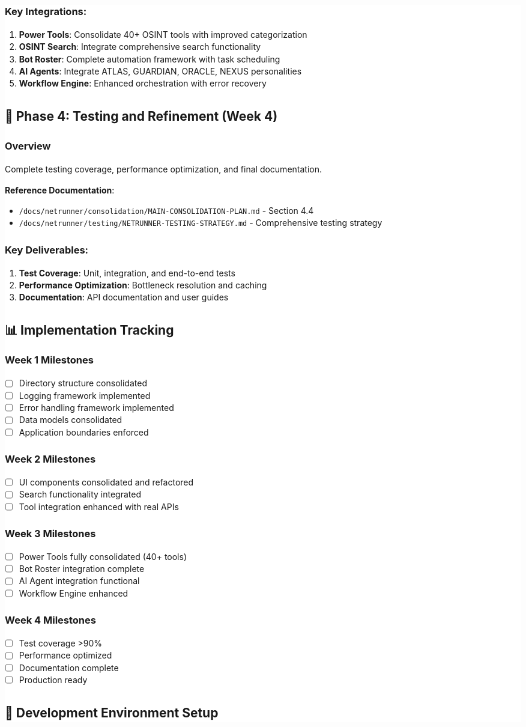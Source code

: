 ### **Key Integrations**:
1. **Power Tools**: Consolidate 40+ OSINT tools with improved categorization
2. **OSINT Search**: Integrate comprehensive search functionality
3. **Bot Roster**: Complete automation framework with task scheduling
4. **AI Agents**: Integrate ATLAS, GUARDIAN, ORACLE, NEXUS personalities
5. **Workflow Engine**: Enhanced orchestration with error recovery

## 🎯 **Phase 4: Testing and Refinement (Week 4)**

### **Overview**
Complete testing coverage, performance optimization, and final documentation.

**Reference Documentation**:
- `/docs/netrunner/consolidation/MAIN-CONSOLIDATION-PLAN.md` - Section 4.4
- `/docs/netrunner/testing/NETRUNNER-TESTING-STRATEGY.md` - Comprehensive testing strategy

### **Key Deliverables**:
1. **Test Coverage**: Unit, integration, and end-to-end tests
2. **Performance Optimization**: Bottleneck resolution and caching
3. **Documentation**: API documentation and user guides

## 📊 **Implementation Tracking**

### **Week 1 Milestones**
- [ ] Directory structure consolidated
- [ ] Logging framework implemented
- [ ] Error handling framework implemented
- [ ] Data models consolidated
- [ ] Application boundaries enforced

### **Week 2 Milestones**
- [ ] UI components consolidated and refactored
- [ ] Search functionality integrated
- [ ] Tool integration enhanced with real APIs

### **Week 3 Milestones**
- [ ] Power Tools fully consolidated (40+ tools)
- [ ] Bot Roster integration complete
- [ ] AI Agent integration functional
- [ ] Workflow Engine enhanced

### **Week 4 Milestones**
- [ ] Test coverage >90%
- [ ] Performance optimized
- [ ] Documentation complete
- [ ] Production ready

## 🔧 **Development Environment Setup**
